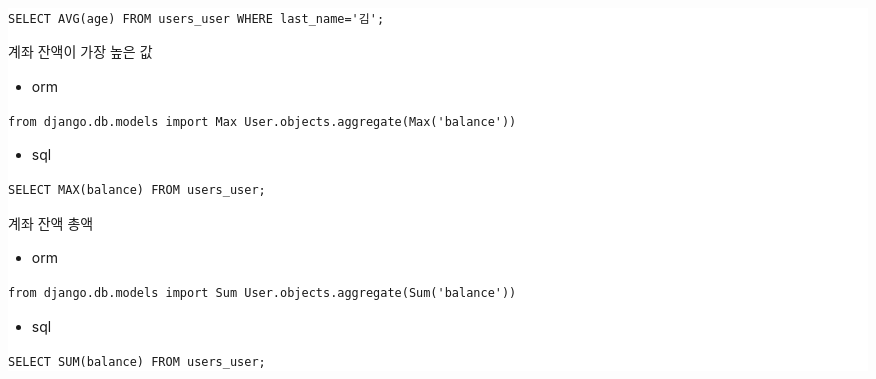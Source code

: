 `SELECT AVG(age) FROM users_user
WHERE last_name='김';`



계좌 잔액이 가장 높은 값

* orm

`from django.db.models import Max
User.objects.aggregate(Max('balance'))`

- sql

`SELECT MAX(balance) FROM users_user;`



계좌 잔액 총액

* orm

`from django.db.models import Sum
User.objects.aggregate(Sum('balance'))`

- sql

`SELECT SUM(balance) FROM users_user;`

